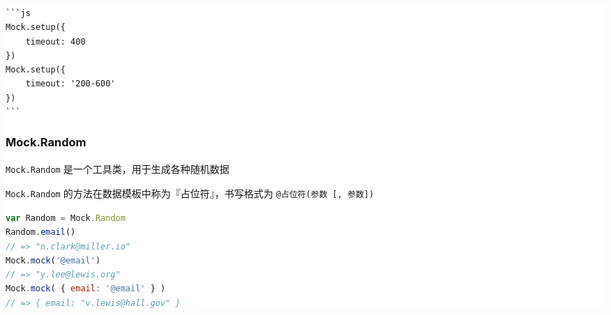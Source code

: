     ```js
    Mock.setup({
        timeout: 400
    })
    Mock.setup({
        timeout: '200-600'
    })
    ```

### Mock.Random

  `Mock.Random` 是一个工具类，用于生成各种随机数据

  `Mock.Random` 的方法在数据模板中称为『占位符』，书写格式为 `@占位符(参数 [, 参数])`

  ```js
  var Random = Mock.Random
  Random.email()
  // => "n.clark@miller.io"
  Mock.mock('@email')
  // => "y.lee@lewis.org"
  Mock.mock( { email: '@email' } )
  // => { email: "v.lewis@hall.gov" }
  ```
